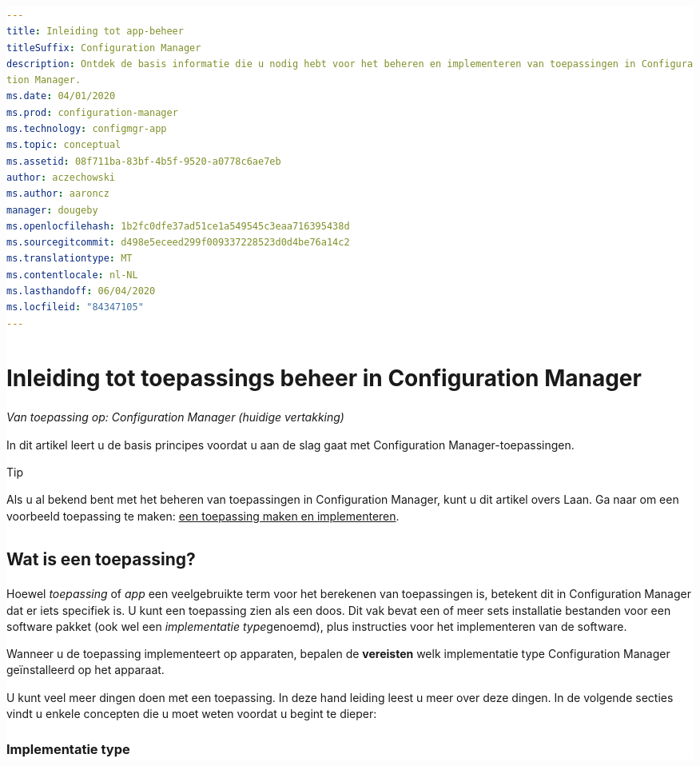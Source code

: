 ```yaml
---
title: Inleiding tot app-beheer
titleSuffix: Configuration Manager
description: Ontdek de basis informatie die u nodig hebt voor het beheren en implementeren van toepassingen in Configuration Manager.
ms.date: 04/01/2020
ms.prod: configuration-manager
ms.technology: configmgr-app
ms.topic: conceptual
ms.assetid: 08f711ba-83bf-4b5f-9520-a0778c6ae7eb
author: aczechowski
ms.author: aaroncz
manager: dougeby
ms.openlocfilehash: 1b2fc0dfe37ad51ce1a549545c3eaa716395438d
ms.sourcegitcommit: d498e5eceed299f009337228523d0d4be76a14c2
ms.translationtype: MT
ms.contentlocale: nl-NL
ms.lasthandoff: 06/04/2020
ms.locfileid: "84347105"
---
```

# <a name="introduction-to-application-management-in-configuration-manager"></a>Inleiding tot toepassings beheer in Configuration Manager

*Van toepassing op: Configuration Manager (huidige vertakking)*

In dit artikel leert u de basis principes voordat u aan de slag gaat met Configuration Manager-toepassingen.  

> [!TIP]  
> Als u al bekend bent met het beheren van toepassingen in Configuration Manager, kunt u dit artikel overs Laan. Ga naar om een voorbeeld toepassing te maken: [een toepassing maken en implementeren](../get-started/create-and-deploy-an-application.md).  

## <a name="what-is-an-application"></a>Wat is een toepassing?

Hoewel *toepassing* of *app* een veelgebruikte term voor het berekenen van toepassingen is, betekent dit in Configuration Manager dat er iets specifiek is. U kunt een toepassing zien als een doos. Dit vak bevat een of meer sets installatie bestanden voor een software pakket (ook wel een *implementatie type*genoemd), plus instructies voor het implementeren van de software.  

Wanneer u de toepassing implementeert op apparaten, bepalen de **vereisten** welk implementatie type Configuration Manager geïnstalleerd op het apparaat.  

U kunt veel meer dingen doen met een toepassing. In deze hand leiding leest u meer over deze dingen. In de volgende secties vindt u enkele concepten die u moet weten voordat u begint te dieper:  

### <a name="deployment-type"></a>Implementatie type
